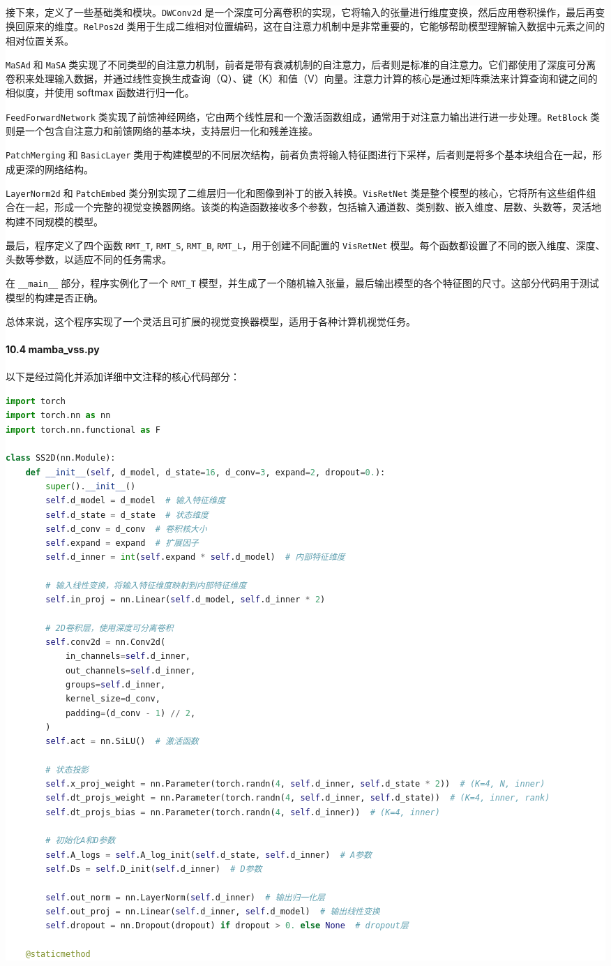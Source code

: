 接下来，定义了一些基础类和模块。`DWConv2d` 是一个深度可分离卷积的实现，它将输入的张量进行维度变换，然后应用卷积操作，最后再变换回原来的维度。`RelPos2d` 类用于生成二维相对位置编码，这在自注意力机制中是非常重要的，它能够帮助模型理解输入数据中元素之间的相对位置关系。

`MaSAd` 和 `MaSA` 类实现了不同类型的自注意力机制，前者是带有衰减机制的自注意力，后者则是标准的自注意力。它们都使用了深度可分离卷积来处理输入数据，并通过线性变换生成查询（Q）、键（K）和值（V）向量。注意力计算的核心是通过矩阵乘法来计算查询和键之间的相似度，并使用 softmax 函数进行归一化。

`FeedForwardNetwork` 类实现了前馈神经网络，它由两个线性层和一个激活函数组成，通常用于对注意力输出进行进一步处理。`RetBlock` 类则是一个包含自注意力和前馈网络的基本块，支持层归一化和残差连接。

`PatchMerging` 和 `BasicLayer` 类用于构建模型的不同层次结构，前者负责将输入特征图进行下采样，后者则是将多个基本块组合在一起，形成更深的网络结构。

`LayerNorm2d` 和 `PatchEmbed` 类分别实现了二维层归一化和图像到补丁的嵌入转换。`VisRetNet` 类是整个模型的核心，它将所有这些组件组合在一起，形成一个完整的视觉变换器网络。该类的构造函数接收多个参数，包括输入通道数、类别数、嵌入维度、层数、头数等，灵活地构建不同规模的模型。

最后，程序定义了四个函数 `RMT_T`, `RMT_S`, `RMT_B`, `RMT_L`，用于创建不同配置的 `VisRetNet` 模型。每个函数都设置了不同的嵌入维度、深度、头数等参数，以适应不同的任务需求。

在 `__main__` 部分，程序实例化了一个 `RMT_T` 模型，并生成了一个随机输入张量，最后输出模型的各个特征图的尺寸。这部分代码用于测试模型的构建是否正确。

总体来说，这个程序实现了一个灵活且可扩展的视觉变换器模型，适用于各种计算机视觉任务。

#### 10.4 mamba_vss.py

以下是经过简化并添加详细中文注释的核心代码部分：

```python
import torch
import torch.nn as nn
import torch.nn.functional as F

class SS2D(nn.Module):
    def __init__(self, d_model, d_state=16, d_conv=3, expand=2, dropout=0.):
        super().__init__()
        self.d_model = d_model  # 输入特征维度
        self.d_state = d_state  # 状态维度
        self.d_conv = d_conv  # 卷积核大小
        self.expand = expand  # 扩展因子
        self.d_inner = int(self.expand * self.d_model)  # 内部特征维度

        # 输入线性变换，将输入特征维度映射到内部特征维度
        self.in_proj = nn.Linear(self.d_model, self.d_inner * 2)

        # 2D卷积层，使用深度可分离卷积
        self.conv2d = nn.Conv2d(
            in_channels=self.d_inner,
            out_channels=self.d_inner,
            groups=self.d_inner,
            kernel_size=d_conv,
            padding=(d_conv - 1) // 2,
        )
        self.act = nn.SiLU()  # 激活函数

        # 状态投影
        self.x_proj_weight = nn.Parameter(torch.randn(4, self.d_inner, self.d_state * 2))  # (K=4, N, inner)
        self.dt_projs_weight = nn.Parameter(torch.randn(4, self.d_inner, self.d_state))  # (K=4, inner, rank)
        self.dt_projs_bias = nn.Parameter(torch.randn(4, self.d_inner))  # (K=4, inner)

        # 初始化A和D参数
        self.A_logs = self.A_log_init(self.d_state, self.d_inner)  # A参数
        self.Ds = self.D_init(self.d_inner)  # D参数

        self.out_norm = nn.LayerNorm(self.d_inner)  # 输出归一化层
        self.out_proj = nn.Linear(self.d_inner, self.d_model)  # 输出线性变换
        self.dropout = nn.Dropout(dropout) if dropout > 0. else None  # dropout层

    @staticmethod
```